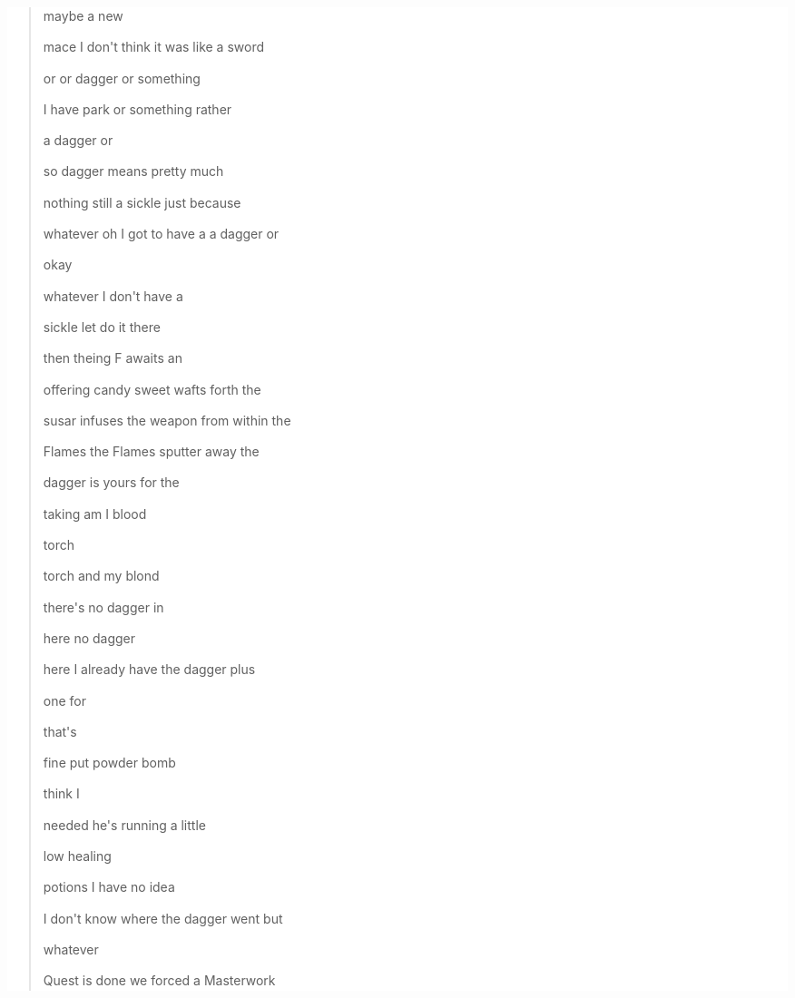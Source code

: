 > maybe a new
>
> mace I don&#39;t think it was like a sword
>
> or or dagger or something
>
> I have park or something rather
>
> a dagger or
>
> so dagger means pretty much
>
> nothing still a sickle just because
>
> whatever oh I got to have a a dagger or
>
> okay
>
> whatever I don&#39;t have a
>
> sickle let do it there
>
> then theing F awaits an
>
> offering candy sweet wafts forth the
>
> susar infuses the weapon from within the
>
> Flames the Flames sputter away the
>
> dagger is yours for the
>
> taking am I blood
>
> torch
>
> torch and my blond
>
> there&#39;s no dagger in
>
> here no dagger
>
> here I already have the dagger plus
>
> one for
>
> that&#39;s
>
> fine put powder bomb
>
> think I
>
> needed he&#39;s running a little
>
> low healing
>
> potions I have no idea
>
> I don&#39;t know where the dagger went but
>
> whatever
>
> Quest is done we forced a Masterwork
>